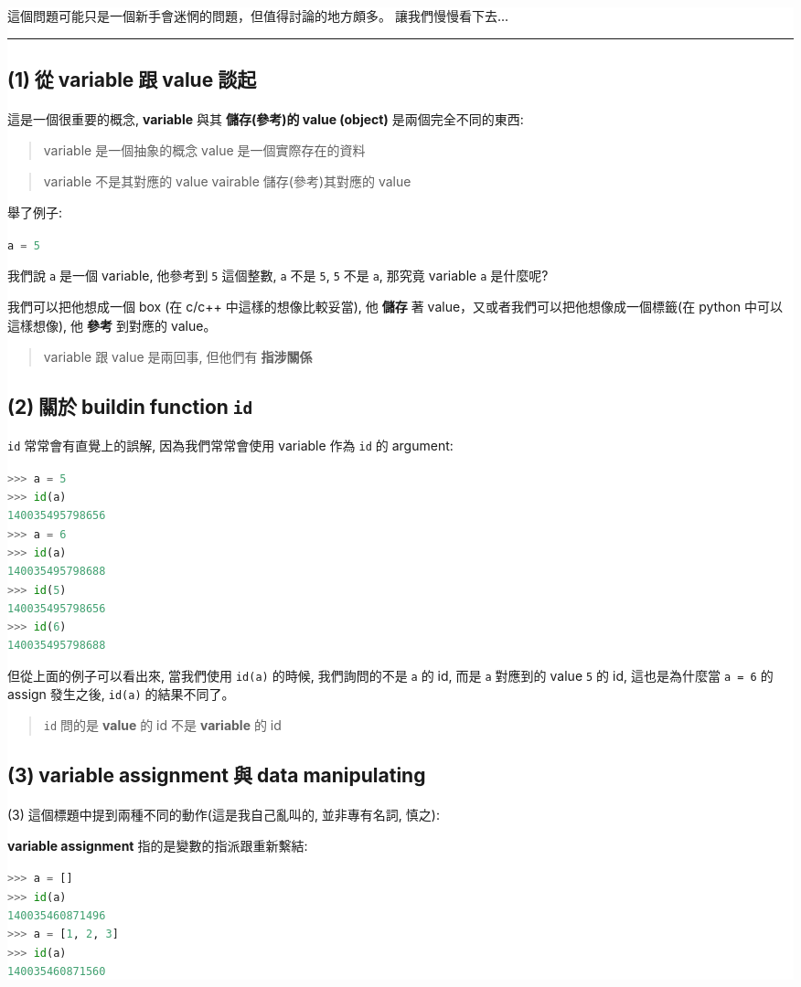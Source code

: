 這個問題可能只是一個新手會迷惘的問題，但值得討論的地方頗多。 讓我們慢慢看下去...

-----

## (1) 從 variable 跟 value 談起

這是一個很重要的概念, **variable** 與其 **儲存(參考)的 value (object)** 是兩個完全不同的東西:

> variable 是一個抽象的概念
value 是一個實際存在的資料



> variable 不是其對應的 value
vairable 儲存(參考)其對應的 value

舉了例子:

```python
a = 5
```

我們說 `a` 是一個 variable, 他參考到 `5` 這個整數, `a` 不是 `5`, `5` 不是 `a`, 那究竟 variable `a` 是什麼呢?

我們可以把他想成一個 box (在 c/c++ 中這樣的想像比較妥當), 他 **儲存** 著 value，又或者我們可以把他想像成一個標籤(在 python 中可以這樣想像), 他 **參考** 到對應的 value。

> variable 跟 value 是兩回事, 但他們有 **指涉關係**

## (2) 關於 buildin function `id`

`id` 常常會有直覺上的誤解, 因為我們常常會使用 variable 作為 `id` 的 argument:

```python
>>> a = 5
>>> id(a)
140035495798656
>>> a = 6
>>> id(a)
140035495798688
>>> id(5)
140035495798656
>>> id(6)
140035495798688
```

但從上面的例子可以看出來, 當我們使用 `id(a)` 的時候, 我們詢問的不是 `a` 的 id, 而是 `a` 對應到的 value `5` 的 id, 這也是為什麼當 `a = 6` 的 assign 發生之後, `id(a)` 的結果不同了。

>  `id` 問的是 **value** 的 id 不是 **variable** 的 id

## (3) variable assignment 與 data manipulating

(3) 這個標題中提到兩種不同的動作(這是我自己亂叫的, 並非專有名詞, 慎之):

**variable assignment** 指的是變數的指派跟重新繫結:

```python
>>> a = []
>>> id(a)
140035460871496
>>> a = [1, 2, 3]
>>> id(a)
140035460871560
```
